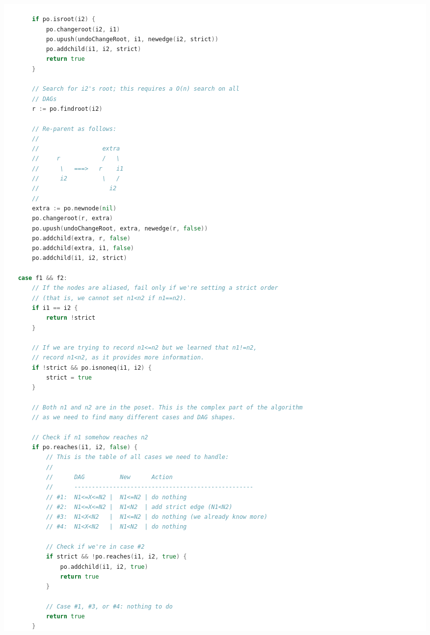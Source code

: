 ```go

		if po.isroot(i2) {
			po.changeroot(i2, i1)
			po.upush(undoChangeRoot, i1, newedge(i2, strict))
			po.addchild(i1, i2, strict)
			return true
		}

		// Search for i2's root; this requires a O(n) search on all
		// DAGs
		r := po.findroot(i2)

		// Re-parent as follows:
		//
		//                  extra
		//     r            /   \
		//      \   ===>   r    i1
		//      i2          \   /
		//                    i2
		//
		extra := po.newnode(nil)
		po.changeroot(r, extra)
		po.upush(undoChangeRoot, extra, newedge(r, false))
		po.addchild(extra, r, false)
		po.addchild(extra, i1, false)
		po.addchild(i1, i2, strict)

	case f1 && f2:
		// If the nodes are aliased, fail only if we're setting a strict order
		// (that is, we cannot set n1<n2 if n1==n2).
		if i1 == i2 {
			return !strict
		}

		// If we are trying to record n1<=n2 but we learned that n1!=n2,
		// record n1<n2, as it provides more information.
		if !strict && po.isnoneq(i1, i2) {
			strict = true
		}

		// Both n1 and n2 are in the poset. This is the complex part of the algorithm
		// as we need to find many different cases and DAG shapes.

		// Check if n1 somehow reaches n2
		if po.reaches(i1, i2, false) {
			// This is the table of all cases we need to handle:
			//
			//      DAG          New      Action
			//      ---------------------------------------------------
			// #1:  N1<=X<=N2 |  N1<=N2 | do nothing
			// #2:  N1<=X<=N2 |  N1<N2  | add strict edge (N1<N2)
			// #3:  N1<X<N2   |  N1<=N2 | do nothing (we already know more)
			// #4:  N1<X<N2   |  N1<N2  | do nothing

			// Check if we're in case #2
			if strict && !po.reaches(i1, i2, true) {
				po.addchild(i1, i2, true)
				return true
			}

			// Case #1, #3, or #4: nothing to do
			return true
		}
```